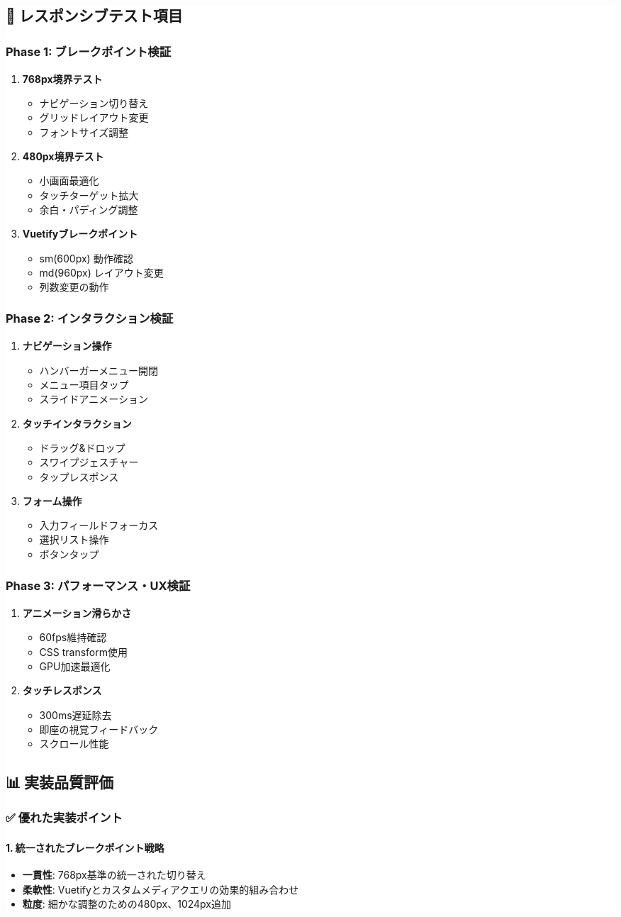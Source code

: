 ## 🎯 レスポンシブテスト項目

### Phase 1: ブレークポイント検証
1. **768px境界テスト**
   - ナビゲーション切り替え
   - グリッドレイアウト変更
   - フォントサイズ調整

2. **480px境界テスト**
   - 小画面最適化
   - タッチターゲット拡大
   - 余白・パディング調整

3. **Vuetifyブレークポイント**
   - sm(600px) 動作確認
   - md(960px) レイアウト変更
   - 列数変更の動作

### Phase 2: インタラクション検証
1. **ナビゲーション操作**
   - ハンバーガーメニュー開閉
   - メニュー項目タップ
   - スライドアニメーション

2. **タッチインタラクション**
   - ドラッグ&ドロップ
   - スワイプジェスチャー
   - タップレスポンス

3. **フォーム操作**
   - 入力フィールドフォーカス
   - 選択リスト操作
   - ボタンタップ

### Phase 3: パフォーマンス・UX検証
1. **アニメーション滑らかさ**
   - 60fps維持確認
   - CSS transform使用
   - GPU加速最適化

2. **タッチレスポンス**
   - 300ms遅延除去
   - 即座の視覚フィードバック
   - スクロール性能

## 📊 実装品質評価

### ✅ 優れた実装ポイント

#### 1. 統一されたブレークポイント戦略
- **一貫性**: 768px基準の統一された切り替え
- **柔軟性**: Vuetifyとカスタムメディアクエリの効果的組み合わせ
- **粒度**: 細かな調整のための480px、1024px追加
